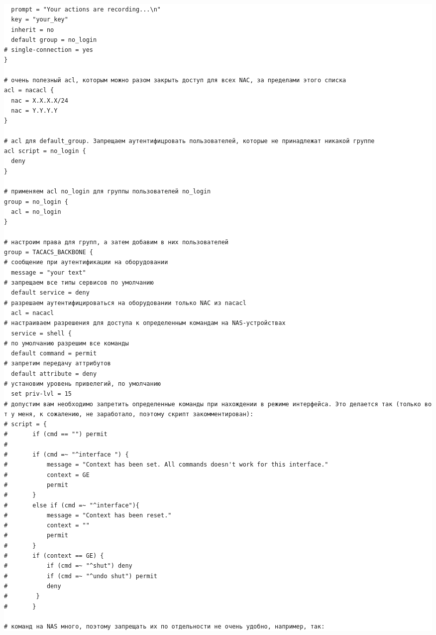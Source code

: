 ```
  prompt = "Your actions are recording...\n"
  key = "your_key"
  inherit = no
  default group = no_login
# single-connection = yes
}

# очень полезный acl, которым можно разом закрыть доступ для всех NAC, за пределами этого списка
acl = nacacl {
  nac = X.X.X.X/24
  nac = Y.Y.Y.Y
}

# acl для default_group. Запрещаем аутентифицровать пользователей, которые не принадлежат никакой группе
acl script = no_login {
  deny
}

# применяем acl no_login для группы пользователей no_login
group = no_login {
  acl = no_login
}

# настроим права для групп, а затем добавим в них пользователей
group = TACACS_BACKBONE {
# сообщение при аутентификации на оборудовании
  message = "your text"
# запрещаем все типы сервисов по умолчанию
  default service = deny
# разрешаем аутентифицироваться на оборудовании только NAC из nacacl
  acl = nacacl
# настраиваем разрешения для доступа к определенным командам на NAS-устройствах
  service = shell {
# по умолчанию разрешим все команды
  default command = permit
# запретим передачу аттрибутов
  default attribute = deny
# установим уровень привелегий, по умолчанию
  set priv-lvl = 15
# допустим вам необходимо запретить определенные команды при нахождении в режиме интерфейса. Это делается так (только вот у меня, к сожалению, не заработало, поэтому скрипт закомментирован):
# script = {
#       if (cmd == "") permit
#
#       if (cmd =~ "^interface ") {
#           message = "Context has been set. All commands doesn't work for this interface."
#           context = GE
#           permit
#       }
#       else if (cmd =~ "^interface"){
#           message = "Context has been reset."
#           context = ""
#           permit
#       }
#       if (context == GE) {
#           if (cmd =~ "^shut") deny
#           if (cmd =~ "^undo shut") permit
#           deny
#        }
#       }

# команд на NAS много, поэтому запрещать их по отдельности не очень удобно, например, так:
```